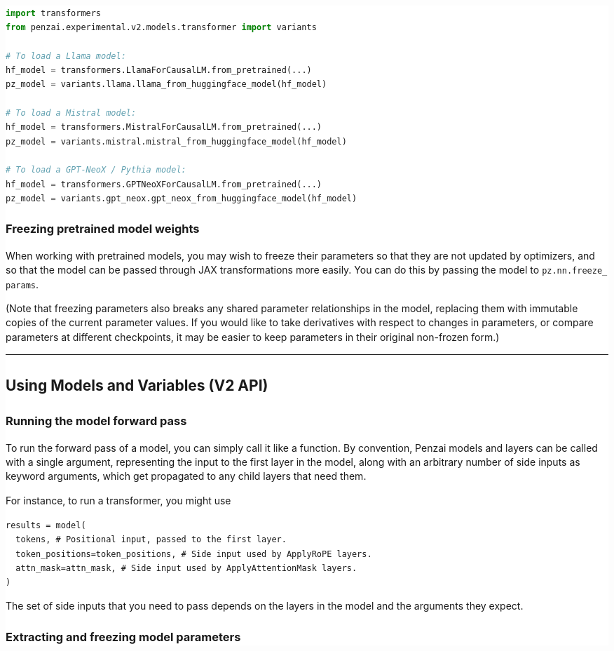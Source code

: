 ```python
import transformers
from penzai.experimental.v2.models.transformer import variants

# To load a Llama model:
hf_model = transformers.LlamaForCausalLM.from_pretrained(...)
pz_model = variants.llama.llama_from_huggingface_model(hf_model)

# To load a Mistral model:
hf_model = transformers.MistralForCausalLM.from_pretrained(...)
pz_model = variants.mistral.mistral_from_huggingface_model(hf_model)

# To load a GPT-NeoX / Pythia model:
hf_model = transformers.GPTNeoXForCausalLM.from_pretrained(...)
pz_model = variants.gpt_neox.gpt_neox_from_huggingface_model(hf_model)
```

### Freezing pretrained model weights

When working with pretrained models, you may wish to freeze their parameters so that they are not updated by optimizers, and so that the model can be passed through JAX transformations more easily. You can do this by passing the model to `pz.nn.freeze_params`.

(Note that freezing parameters also breaks any shared parameter relationships in the model, replacing them with immutable copies of the current parameter values. If you would like to take derivatives with respect to changes in parameters, or compare parameters at different checkpoints, it may be easier to keep parameters in their original non-frozen form.)

----------------------------

## Using Models and Variables (V2 API)

### Running the model forward pass

To run the forward pass of a model, you can simply call it like a function. By convention, Penzai models and layers can be called with a single argument, representing the input to the first layer in the model, along with an arbitrary number of side inputs as keyword arguments, which get propagated to any child layers that need them.

For instance, to run a transformer, you might use

```
results = model(
  tokens, # Positional input, passed to the first layer.
  token_positions=token_positions, # Side input used by ApplyRoPE layers.
  attn_mask=attn_mask, # Side input used by ApplyAttentionMask layers.
)
```

The set of side inputs that you need to pass depends on the layers in the model and the arguments they expect.

### Extracting and freezing model parameters
